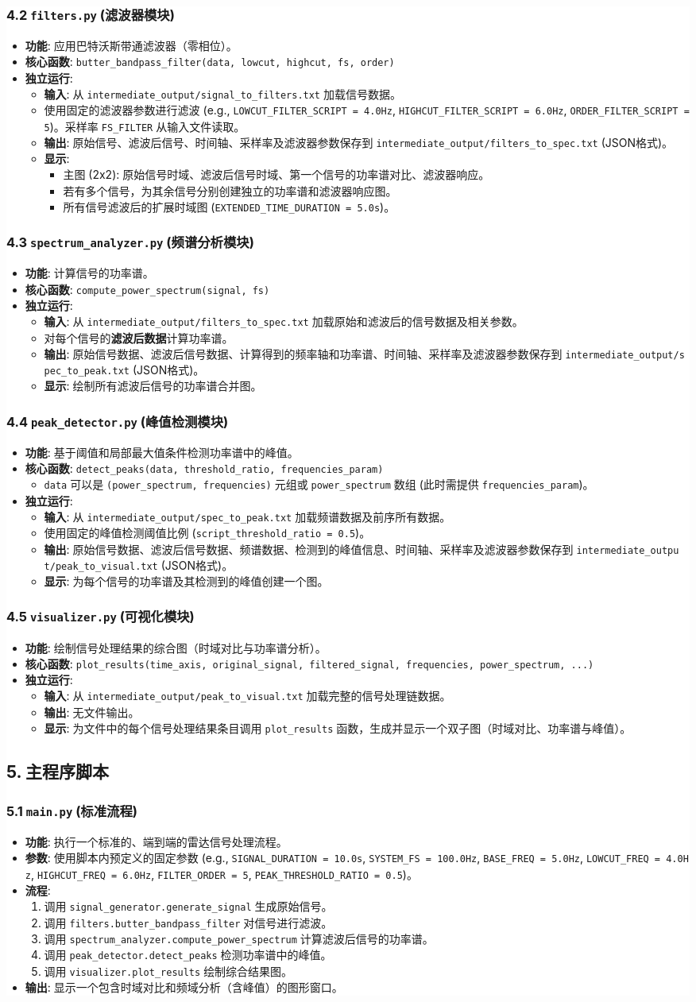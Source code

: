 ### 4.2 `filters.py` (滤波器模块)
*   **功能**: 应用巴特沃斯带通滤波器（零相位）。
*   **核心函数**: `butter_bandpass_filter(data, lowcut, highcut, fs, order)`
*   **独立运行**:
    *   **输入**: 从 `intermediate_output/signal_to_filters.txt` 加载信号数据。
    *   使用固定的滤波器参数进行滤波 (e.g., `LOWCUT_FILTER_SCRIPT = 4.0Hz`, `HIGHCUT_FILTER_SCRIPT = 6.0Hz`, `ORDER_FILTER_SCRIPT = 5`)。采样率 `FS_FILTER` 从输入文件读取。
    *   **输出**: 原始信号、滤波后信号、时间轴、采样率及滤波器参数保存到 `intermediate_output/filters_to_spec.txt` (JSON格式)。
    *   **显示**:
        *   主图 (2x2): 原始信号时域、滤波后信号时域、第一个信号的功率谱对比、滤波器响应。
        *   若有多个信号，为其余信号分别创建独立的功率谱和滤波器响应图。
        *   所有信号滤波后的扩展时域图 (`EXTENDED_TIME_DURATION = 5.0s`)。

### 4.3 `spectrum_analyzer.py` (频谱分析模块)
*   **功能**: 计算信号的功率谱。
*   **核心函数**: `compute_power_spectrum(signal, fs)`
*   **独立运行**:
    *   **输入**: 从 `intermediate_output/filters_to_spec.txt` 加载原始和滤波后的信号数据及相关参数。
    *   对每个信号的**滤波后数据**计算功率谱。
    *   **输出**: 原始信号数据、滤波后信号数据、计算得到的频率轴和功率谱、时间轴、采样率及滤波器参数保存到 `intermediate_output/spec_to_peak.txt` (JSON格式)。
    *   **显示**: 绘制所有滤波后信号的功率谱合并图。

### 4.4 `peak_detector.py` (峰值检测模块)
*   **功能**: 基于阈值和局部最大值条件检测功率谱中的峰值。
*   **核心函数**: `detect_peaks(data, threshold_ratio, frequencies_param)`
    *   `data` 可以是 `(power_spectrum, frequencies)` 元组或 `power_spectrum` 数组 (此时需提供 `frequencies_param`)。
*   **独立运行**:
    *   **输入**: 从 `intermediate_output/spec_to_peak.txt` 加载频谱数据及前序所有数据。
    *   使用固定的峰值检测阈值比例 (`script_threshold_ratio = 0.5`)。
    *   **输出**: 原始信号数据、滤波后信号数据、频谱数据、检测到的峰值信息、时间轴、采样率及滤波器参数保存到 `intermediate_output/peak_to_visual.txt` (JSON格式)。
    *   **显示**: 为每个信号的功率谱及其检测到的峰值创建一个图。

### 4.5 `visualizer.py` (可视化模块)
*   **功能**: 绘制信号处理结果的综合图（时域对比与功率谱分析）。
*   **核心函数**: `plot_results(time_axis, original_signal, filtered_signal, frequencies, power_spectrum, ...)`
*   **独立运行**:
    *   **输入**: 从 `intermediate_output/peak_to_visual.txt` 加载完整的信号处理链数据。
    *   **输出**: 无文件输出。
    *   **显示**: 为文件中的每个信号处理结果条目调用 `plot_results` 函数，生成并显示一个双子图（时域对比、功率谱与峰值）。

## 5. 主程序脚本

### 5.1 `main.py` (标准流程)
*   **功能**: 执行一个标准的、端到端的雷达信号处理流程。
*   **参数**: 使用脚本内预定义的固定参数 (e.g., `SIGNAL_DURATION = 10.0s`, `SYSTEM_FS = 100.0Hz`, `BASE_FREQ = 5.0Hz`, `LOWCUT_FREQ = 4.0Hz`, `HIGHCUT_FREQ = 6.0Hz`, `FILTER_ORDER = 5`, `PEAK_THRESHOLD_RATIO = 0.5`)。
*   **流程**:
    1.  调用 `signal_generator.generate_signal` 生成原始信号。
    2.  调用 `filters.butter_bandpass_filter` 对信号进行滤波。
    3.  调用 `spectrum_analyzer.compute_power_spectrum` 计算滤波后信号的功率谱。
    4.  调用 `peak_detector.detect_peaks` 检测功率谱中的峰值。
    5.  调用 `visualizer.plot_results` 绘制综合结果图。
*   **输出**: 显示一个包含时域对比和频域分析（含峰值）的图形窗口。
